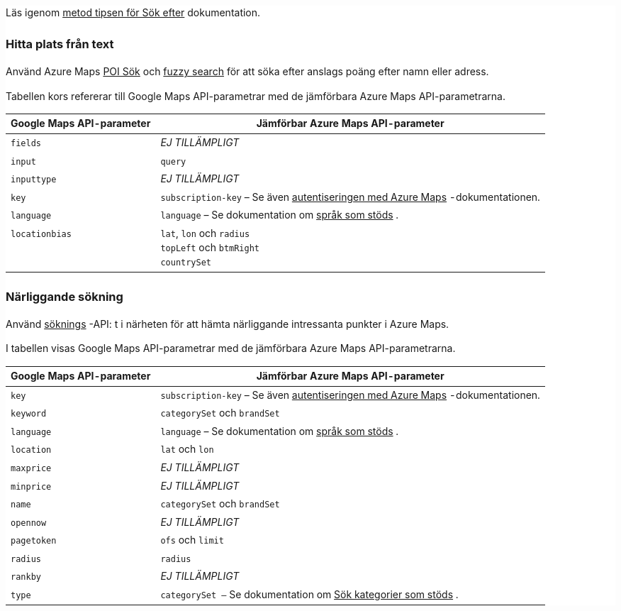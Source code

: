 Läs igenom [metod tipsen för Sök efter](how-to-use-best-practices-for-search.md) dokumentation.

### <a name="find-place-from-text"></a>Hitta plats från text

Använd Azure Maps [POI Sök](/rest/api/maps/search/getsearchpoi) och [fuzzy search](/rest/api/maps/search/getsearchfuzzy) för att söka efter anslags poäng efter namn eller adress.

Tabellen kors refererar till Google Maps API-parametrar med de jämförbara Azure Maps API-parametrarna.

| Google Maps API-parameter | Jämförbar Azure Maps API-parameter |
|---------------------------|-------------------------------------|
| `fields`                  | *EJ TILLÄMPLIGT*                               |
| `input`                   | `query`                             |
| `inputtype`               | *EJ TILLÄMPLIGT*                               |
| `key`                     | `subscription-key` – Se även [autentiseringen med Azure Maps](azure-maps-authentication.md) -dokumentationen. |
| `language`                | `language` – Se dokumentation om [språk som stöds](supported-languages.md) .  |
| `locationbias`            | `lat`, `lon` och `radius`<br/>`topLeft` och `btmRight`<br/>`countrySet`  |

### <a name="nearby-search"></a>Närliggande sökning

Använd [söknings](/rest/api/maps/search/getsearchnearby) -API: t i närheten för att hämta närliggande intressanta punkter i Azure Maps.

I tabellen visas Google Maps API-parametrar med de jämförbara Azure Maps API-parametrarna.

| Google Maps API-parameter | Jämförbar Azure Maps API-parameter  |
|---------------------------|--------------------------------------|
| `key`                       | `subscription-key` – Se även [autentiseringen med Azure Maps](azure-maps-authentication.md) -dokumentationen. |
| `keyword`                   | `categorySet` och `brandSet`        |
| `language`                  | `language` – Se dokumentation om [språk som stöds](supported-languages.md) .  |
| `location`                  | `lat` och `lon`                     |
| `maxprice`                  | *EJ TILLÄMPLIGT*                               |
| `minprice`                  | *EJ TILLÄMPLIGT*                               |
| `name`                      | `categorySet` och `brandSet`        |
| `opennow`                   | *EJ TILLÄMPLIGT*                               |
| `pagetoken`                 | `ofs` och `limit`                   |
| `radius`                    | `radius`                            |
| `rankby`                    | *EJ TILLÄMPLIGT*                               |
| `type`                      | `categorySet –` Se dokumentation om [Sök kategorier som stöds](supported-search-categories.md) .   |
